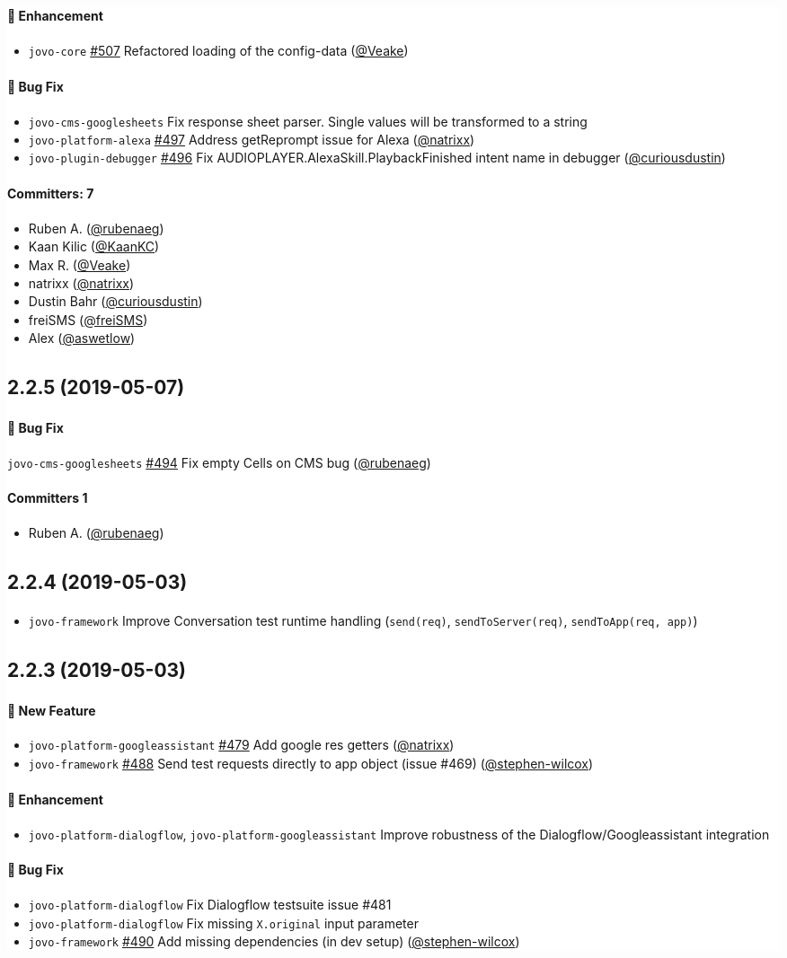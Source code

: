 #### :nail_care: Enhancement
* `jovo-core` [#507](https://github.com/jovotech/jovo-framework/pull/507) Refactored loading of the config-data ([@Veake](https/github.com/Veake))


#### :bug: Bug Fix
* `jovo-cms-googlesheets` Fix response sheet parser. Single values will be transformed to a string
* `jovo-platform-alexa` [#497](https://github.com/jovotech/jovo-framework/pull/497) Address getReprompt issue for Alexa ([@natrixx](https://github.com/natrixx))
* `jovo-plugin-debugger` [#496](https://github.com/jovotech/jovo-framework/pull/496) Fix AUDIOPLAYER.AlexaSkill.PlaybackFinished intent name in debugger ([@curiousdustin](https://github.com/curiousdustin))

 

#### Committers: 7
- Ruben A. ([@rubenaeg](httpsgithub.comrubenaeg))
- Kaan Kilic ([@KaanKC](https://github.com/KaanKC))
- Max R. ([@Veake](https://github.com/Veake))
- natrixx ([@natrixx](https://github.com/natrixx))
- Dustin Bahr ([@curiousdustin](https://github.com/curiousdustin))
- freiSMS ([@freiSMS](https://github.com/freiSMS))
- Alex ([@aswetlow](https://github.com/aswetlow))

## 2.2.5 (2019-05-07)

#### :bug: Bug Fix
 `jovo-cms-googlesheets` [#494](https://github.com/jovotech/jovo-framework/pull/494) Fix empty Cells on CMS bug ([@rubenaeg](https/github.com/rubenaeg))

#### Committers 1
- Ruben A. ([@rubenaeg](httpsgithub.comrubenaeg))


## 2.2.4 (2019-05-03)
* `jovo-framework` Improve Conversation test runtime handling (`send(req)`, `sendToServer(req)`, `sendToApp(req, app)`)


## 2.2.3 (2019-05-03)

#### :rocket: New Feature
* `jovo-platform-googleassistant` [#479](https://github.com/jovotech/jovo-framework/pull/479) Add google res getters   ([@natrixx](https://github.com/natrixx))
* `jovo-framework` [#488](https://github.com/jovotech/jovo-framework/pull/488) Send test requests directly to app object (issue #469)  ([@stephen-wilcox](https://github.com/stephen-wilcox))

#### :nail_care: Enhancement
* `jovo-platform-dialogflow`, `jovo-platform-googleassistant` Improve robustness of the Dialogflow/Googleassistant integration

#### :bug: Bug Fix
* `jovo-platform-dialogflow` Fix Dialogflow testsuite issue #481
* `jovo-platform-dialogflow` Fix missing `X.original` input parameter
* `jovo-framework` [#490](https://github.com/jovotech/jovo-framework/pull/490) Add missing dependencies (in dev setup) ([@stephen-wilcox](https://github.com/stephen-wilcox))
